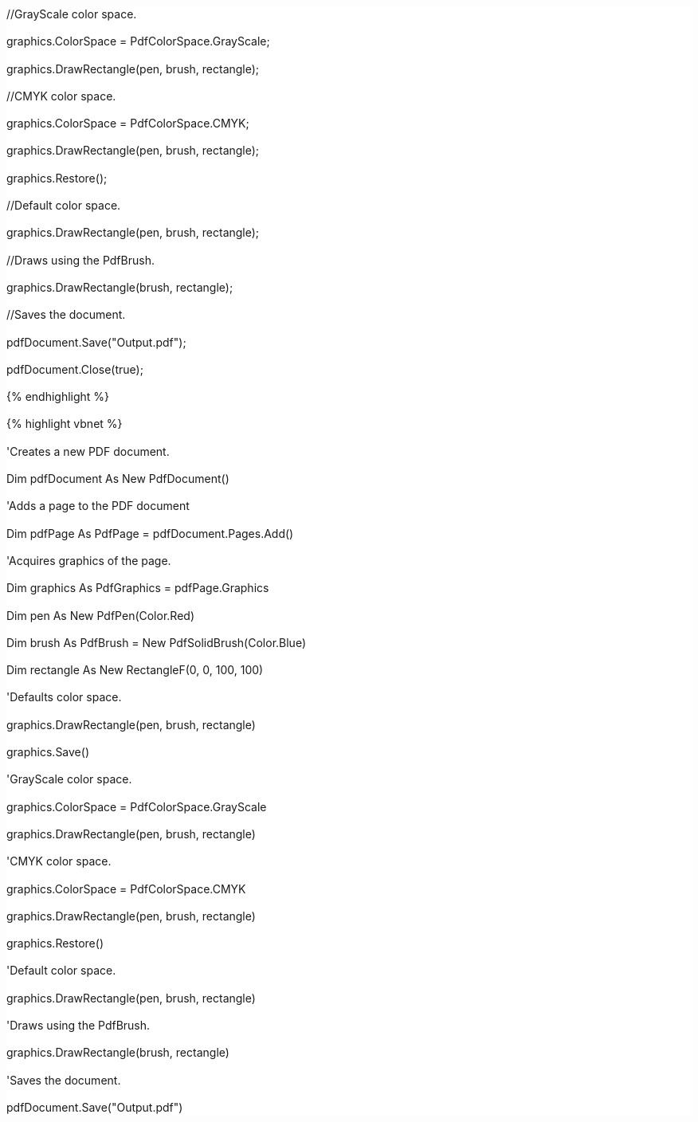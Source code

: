 //GrayScale color space.

graphics.ColorSpace = PdfColorSpace.GrayScale;

graphics.DrawRectangle(pen, brush, rectangle);

//CMYK color space.

graphics.ColorSpace = PdfColorSpace.CMYK;

graphics.DrawRectangle(pen, brush, rectangle);

graphics.Restore();

//Default color space.

graphics.DrawRectangle(pen, brush, rectangle);             

//Draws using the PdfBrush.

graphics.DrawRectangle(brush, rectangle);

//Saves the document.

pdfDocument.Save("Output.pdf");

pdfDocument.Close(true);

{% endhighlight %}

{% highlight vbnet %}

'Creates a new PDF document.

Dim pdfDocument As New PdfDocument()

'Adds a page to the PDF document

Dim pdfPage As PdfPage = pdfDocument.Pages.Add()

'Acquires graphics of the page.

Dim graphics As PdfGraphics = pdfPage.Graphics

Dim pen As New PdfPen(Color.Red)

Dim brush As PdfBrush = New PdfSolidBrush(Color.Blue)

Dim rectangle As New RectangleF(0, 0, 100, 100)

'Defaults color space.

graphics.DrawRectangle(pen, brush, rectangle)

graphics.Save()

'GrayScale color space.

graphics.ColorSpace = PdfColorSpace.GrayScale

graphics.DrawRectangle(pen, brush, rectangle)

'CMYK color space.

graphics.ColorSpace = PdfColorSpace.CMYK

graphics.DrawRectangle(pen, brush, rectangle)

graphics.Restore()

'Default color space.

graphics.DrawRectangle(pen, brush, rectangle)

'Draws using the PdfBrush.

graphics.DrawRectangle(brush, rectangle)

'Saves the document.

pdfDocument.Save("Output.pdf")
